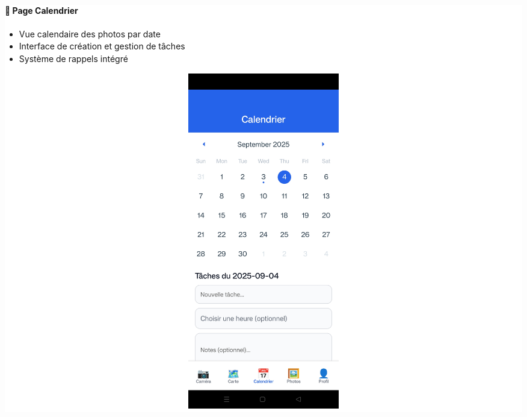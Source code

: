 #### 📅 Page Calendrier
- Vue calendaire des photos par date
- Interface de création et gestion de tâches
- Système de rappels intégré

<div align="center">
  <img src="./screenshots/05_pageCalendrier_ToDoList.jpg" width="250" alt="Page Calendrier ToDo List">